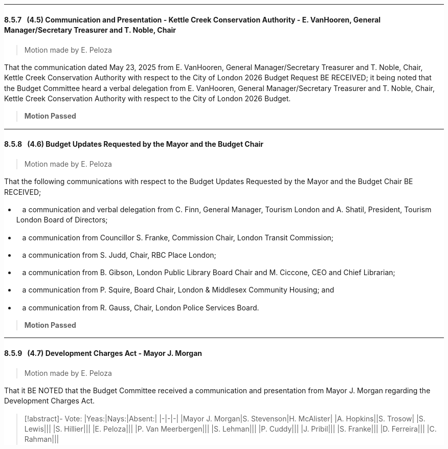****

#### 8.5.7&nbsp;&nbsp;&nbsp;(4.5) Communication and Presentation - Kettle Creek Conservation Authority - E. VanHooren, General Manager/Secretary Treasurer and T. Noble, Chair

> Motion made by E. Peloza

That the communication dated May 23, 2025 from E. VanHooren, General Manager/Secretary Treasurer and T. Noble, Chair, Kettle Creek Conservation Authority with respect to the City of London 2026 Budget Request BE RECEIVED; it being noted that the Budget Committee heard a verbal delegation from E. VanHooren, General Manager/Secretary Treasurer and T. Noble, Chair, Kettle Creek Conservation Authority with respect to the City of London 2026 Budget.

> **Motion Passed**

****

#### 8.5.8&nbsp;&nbsp;&nbsp;(4.6) Budget Updates Requested by the Mayor and the Budget Chair

> Motion made by E. Peloza

That the following communications with respect to the Budget Updates Requested by the Mayor and the Budget Chair BE RECEIVED;



-    a communication and verbal delegation from C. Finn, General Manager, Tourism London and A. Shatil, President, Tourism London Board of Directors;

-    a communication from Councillor S. Franke, Commission Chair, London Transit Commission; 

-    a communication from S. Judd, Chair, RBC Place London;

-    a communication from B. Gibson, London Public Library Board Chair and M. Ciccone, CEO and Chief Librarian;

-    a communication from P. Squire, Board Chair, London & Middlesex Community Housing; and

-    a communication from R. Gauss, Chair, London Police Services Board. 

> **Motion Passed**

****

#### 8.5.9&nbsp;&nbsp;&nbsp;(4.7) Development Charges Act - Mayor J. Morgan

> Motion made by E. Peloza

That it BE NOTED that the Budget Committee received a communication and presentation from Mayor J. Morgan regarding the Development Charges Act.

> [!abstract]- Vote:
> |Yeas:|Nays:|Absent:|
> |-|-|-|
> |Mayor J. Morgan|S. Stevenson|H. McAlister|
> |A. Hopkins||S. Trosow|
> |S. Lewis|||
> |S. Hillier|||
> |E. Peloza|||
> |P. Van Meerbergen|||
> |S. Lehman|||
> |P. Cuddy|||
> |J. Pribil|||
> |S. Franke|||
> |D. Ferreira|||
> |C. Rahman|||
